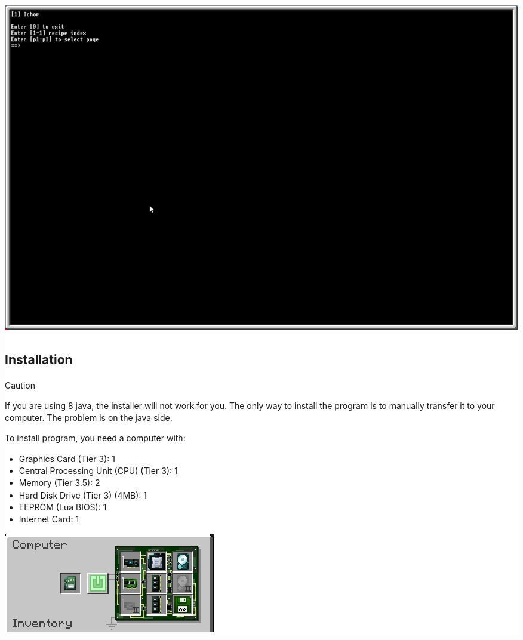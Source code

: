 ![Edit mode](/docs/edit-mode.png)

<a id="installation"></a>

## Installation

> [!CAUTION]
> If you are using 8 java, the installer will not work for you. 
> The only way to install the program is to manually transfer it to your computer.
> The problem is on the java side.

To install program, you need a computer with:
- Graphics Card (Tier 3): 1
- Central Processing Unit (CPU) (Tier 3): 1
- Memory (Tier 3.5): 2
- Hard Disk Drive (Tier 3) (4MB): 1
- EEPROM (Lua BIOS): 1
- Internet Card: 1

![Computer setup](/docs/computer.png)
